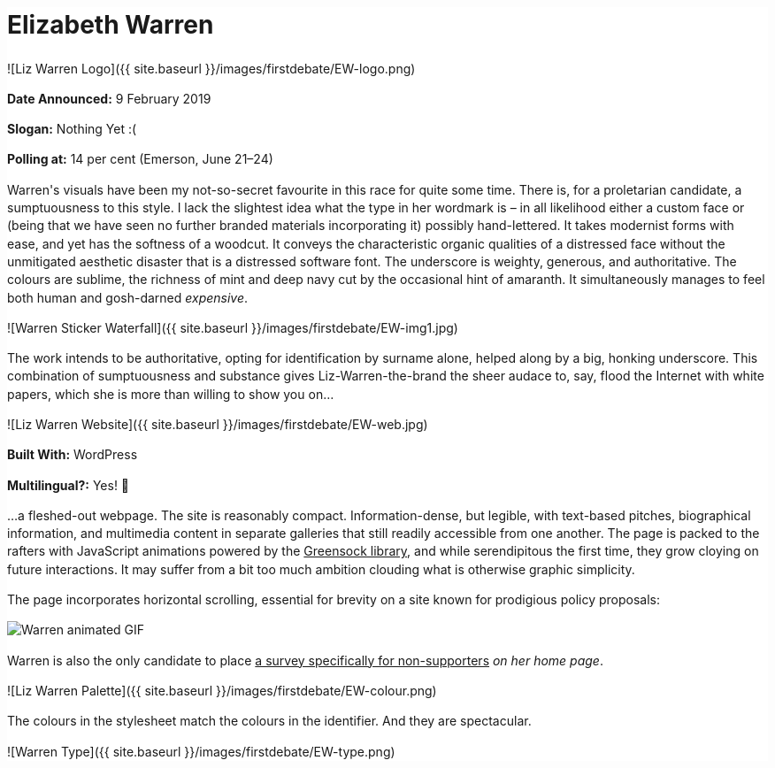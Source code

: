 # Elizabeth Warren

![Liz Warren Logo]({{ site.baseurl }}/images/firstdebate/EW-logo.png)

**Date Announced:** 9 February 2019

**Slogan:** Nothing Yet :(

**Polling at:** 14 per cent (Emerson, June 21–24)

Warren's visuals have been my not-so-secret favourite in this race for quite some time. There is, for a proletarian candidate, a sumptuousness to this style. I lack the slightest idea what the type in her wordmark is – in all likelihood either a custom face or (being that we have seen no further branded materials incorporating it) possibly hand-lettered. It takes modernist forms with ease, and yet has the softness of a woodcut. It conveys the characteristic organic qualities of a distressed face without the unmitigated aesthetic disaster that is a distressed software font. The underscore is weighty, generous, and authoritative. The colours are sublime, the richness of mint and deep navy cut by the occasional hint of amaranth. It simultaneously manages to feel both human and gosh-darned *expensive*.

![Warren Sticker Waterfall]({{ site.baseurl }}/images/firstdebate/EW-img1.jpg)

The work intends to be authoritative, opting for identification by surname alone, helped along by a big, honking underscore. This combination of sumptuousness and substance gives Liz-Warren-the-brand the sheer audace to, say, flood the Internet with white papers, which she is more than willing to show you on…

![Liz Warren Website]({{ site.baseurl }}/images/firstdebate/EW-web.jpg)

**Built With:** WordPress

**Multilingual?:** Yes! 🤗

…a fleshed-out webpage. The site is reasonably compact. Information-dense, but legible, with text-based pitches, biographical information, and multimedia content in separate galleries that still readily accessible from one another. The page is packed to the rafters with JavaScript animations powered by the <a href="https://greensock.com" target="_blank">Greensock library</a>, and while serendipitous the first time, they grow cloying on future interactions. It may suffer from a bit too much ambition clouding what is otherwise graphic simplicity.

The page incorporates horizontal scrolling, essential for brevity on a site known for prodigious policy proposals:

![Warren animated GIF](https://media.giphy.com/media/giQr22Kag0iQrqyt06/source.gif)

Warren is also the only candidate to place <a href="https://elizabethwarren.com/#g-not-sure-0" target="_blank">a survey specifically for non-supporters</a> *on her home page*.

![Liz Warren Palette]({{ site.baseurl }}/images/firstdebate/EW-colour.png)

The colours in the stylesheet match the colours in the identifier. And they are spectacular.

![Warren Type]({{ site.baseurl }}/images/firstdebate/EW-type.png)
